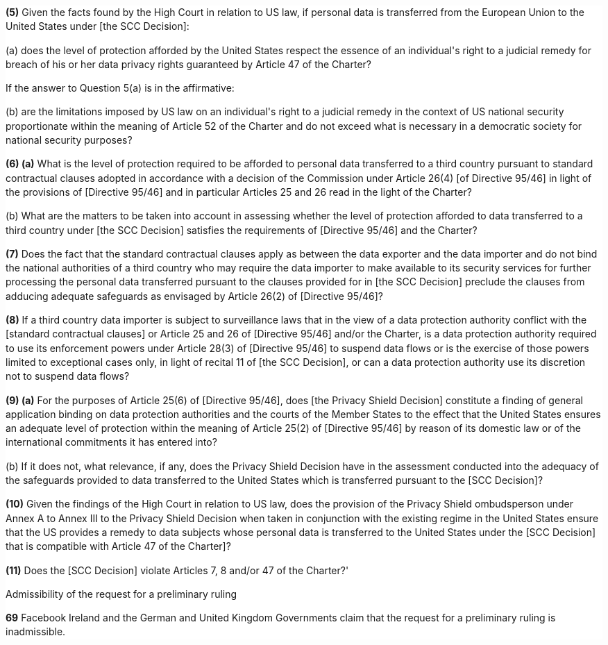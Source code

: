 **(5)** Given the facts found by the High Court in relation to US law, if personal data is transferred from the European Union to the United States under \[the SCC Decision\]:

(a) does the level of protection afforded by the United States respect the essence of an individual's right to a judicial remedy for breach of his or her data privacy rights guaranteed by Article 47 of the Charter?

If the answer to Question 5(a) is in the affirmative:

(b) are the limitations imposed by US law on an individual's right to a judicial remedy in the context of US national security proportionate within the meaning of Article 52 of the Charter and do not exceed what is necessary in a democratic society for national security purposes?

**(6) (a)** What is the level of protection required to be afforded to personal data transferred to a third country pursuant to standard contractual clauses adopted in accordance with a decision of the Commission under Article 26(4) \[of Directive 95/46\] in light of the provisions of \[Directive 95/46\] and in particular Articles 25 and 26 read in the light of the Charter?

(b) What are the matters to be taken into account in assessing whether the level of protection afforded to data transferred to a third country under \[the SCC Decision\] satisfies the requirements of \[Directive 95/46\] and the Charter?

**(7)** Does the fact that the standard contractual clauses apply as between the data exporter and the data importer and do not bind the national authorities of a third country who may require the data importer to make available to its security services for further processing the personal data transferred pursuant to the clauses provided for in \[the SCC Decision\] preclude the clauses from adducing adequate safeguards as envisaged by Article 26(2) of \[Directive 95/46\]?

**(8)** If a third country data importer is subject to surveillance laws that in the view of a data protection authority conflict with the \[standard contractual clauses\] or Article 25 and 26 of \[Directive 95/46\] and/or the Charter, is a data protection authority required to use its enforcement powers under Article 28(3) of \[Directive 95/46\] to suspend data flows or is the exercise of those powers limited to exceptional cases only, in light of recital 11 of \[the SCC Decision\], or can a data protection authority use its discretion not to suspend data flows?

**(9) (a)** For the purposes of Article 25(6) of \[Directive 95/46\], does \[the Privacy Shield Decision\] constitute a finding of general application binding on data protection authorities and the courts of the Member States to the effect that the United States ensures an adequate level of protection within the meaning of Article 25(2) of \[Directive 95/46\] by reason of its domestic law or of the international commitments it has entered into?

(b) If it does not, what relevance, if any, does the Privacy Shield Decision have in the assessment conducted into the adequacy of the safeguards provided to data transferred to the United States which is transferred pursuant to the \[SCC Decision\]?

**(10)** Given the findings of the High Court in relation to US law, does the provision of the Privacy Shield ombudsperson under Annex A to Annex III to the Privacy Shield Decision when taken in conjunction with the existing regime in the United States ensure that the US provides a remedy to data subjects whose personal data is transferred to the United States under the \[SCC Decision\] that is compatible with Article 47 of the Charter\]?

**(11)** Does the \[SCC Decision\] violate Articles 7, 8 and/or 47 of the Charter?'

Admissibility of the request for a preliminary ruling

**69** Facebook Ireland and the German and United Kingdom Governments claim that the request for a preliminary ruling is inadmissible.
